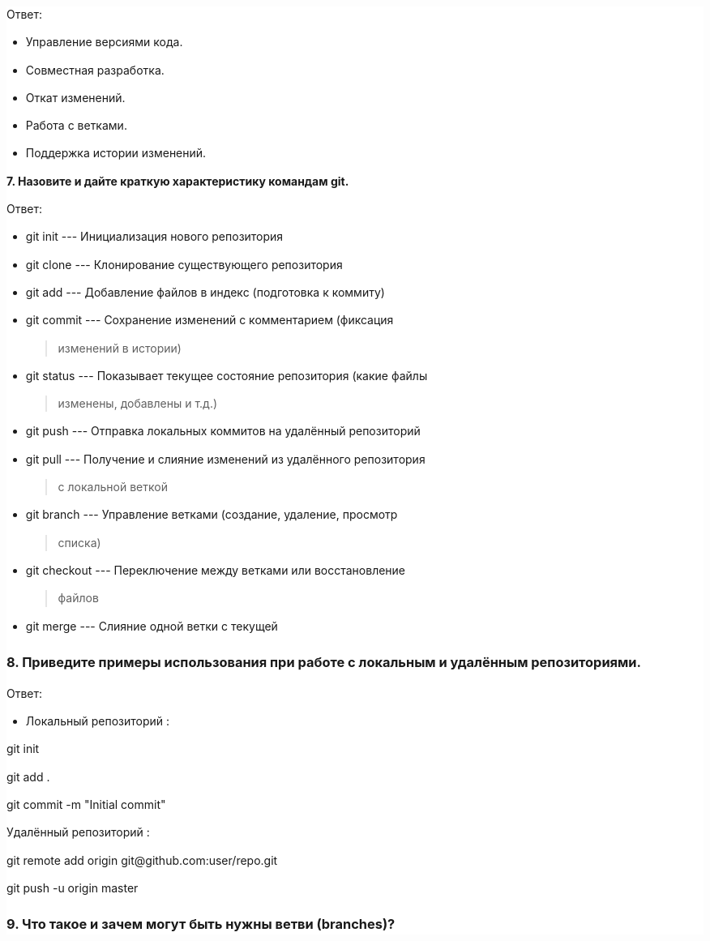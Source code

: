Ответ:

-   Управление версиями кода.

-   Совместная разработка.

-   Откат изменений.

-   Работа с ветками.

-   Поддержка истории изменений.

**7. Назовите и дайте краткую характеристику командам git.**

Ответ:

-   git init --- Инициализация нового репозитория

-   git clone --- Клонирование существующего репозитория

-   git add --- Добавление файлов в индекс (подготовка к коммиту)

-   git commit --- Сохранение изменений с комментарием (фиксация
    > изменений в истории)

-   git status --- Показывает текущее состояние репозитория (какие файлы
    > изменены, добавлены и т.д.)

-   git push --- Отправка локальных коммитов на удалённый репозиторий

-   git pull --- Получение и слияние изменений из удалённого репозитория
    > с локальной веткой

-   git branch --- Управление ветками (создание, удаление, просмотр
    > списка)

-   git checkout --- Переключение между ветками или восстановление
    > файлов

-   git merge --- Слияние одной ветки с текущей

### **8. Приведите примеры использования при работе с локальным и удалённым репозиториями.**

Ответ:

-   Локальный репозиторий :

git init

git add .

git commit -m \"Initial commit\"

Удалённый репозиторий :

git remote add origin git\@github.com:user/repo.git

git push -u origin master

### **9. Что такое и зачем могут быть нужны ветви (branches)?**
